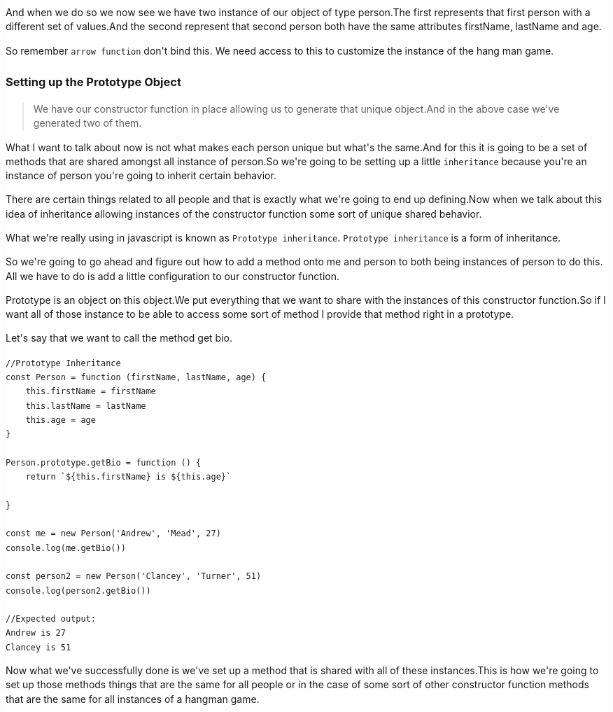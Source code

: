 And when we do so we now see we have two instance of our object of type person.The first represents that first person with a different set of values.And the second represent that second person both have the same attributes firstName, lastName and age.

So remember `arrow function` don't bind this. We need access to this to customize the instance of the hang man game.

### Setting up the Prototype Object
> We have our constructor function in place allowing us to generate that unique object.And in the above case we've generated two of them.

What I want to talk about now is not what makes each person unique but what's the same.And for this it is going to be a set of methods that are shared amongst all instance of person.So we're going to be setting up a little `inheritance` because you're an instance of person you're going to inherit certain behavior. 

There are certain things related to all people and that is exactly what we're going to end up defining.Now when we talk about this idea of inheritance allowing instances of the constructor function some sort of unique shared behavior.

What we're really using in javascript is known as `Prototype inheritance`. `Prototype inheritance` is a form of inheritance.

So we're going to go ahead and figure out how to add a method onto me and person to both being instances of person to do this. All we have to do is add a little configuration to our constructor function.

Prototype is an object on this object.We put everything that we want to share with the instances of this constructor function.So if I want all of those instance to be able to access some sort of method I provide that method right in a prototype.

Let's say that we want to call the method get bio.
```
//Prototype Inheritance
const Person = function (firstName, lastName, age) {
    this.firstName = firstName
    this.lastName = lastName
    this.age = age
}

Person.prototype.getBio = function () {
    return `${this.firstName} is ${this.age}`

}

const me = new Person('Andrew', 'Mead', 27)
console.log(me.getBio())

const person2 = new Person('Clancey', 'Turner', 51)
console.log(person2.getBio())

//Expected output:
Andrew is 27
Clancey is 51
```
Now what we've successfully done is we've set up a method that is shared with all of these instances.This is how we're going to set up those methods things that are the same for all people or in the case of some sort of  other constructor function methods that are the same for all instances of a hangman game.
